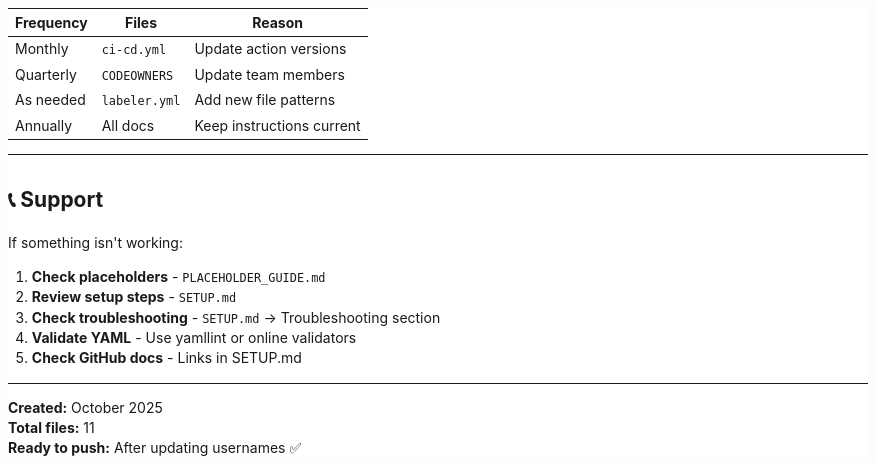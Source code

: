 | Frequency | Files | Reason |
|-----------|-------|--------|
| Monthly | `ci-cd.yml` | Update action versions |
| Quarterly | `CODEOWNERS` | Update team members |
| As needed | `labeler.yml` | Add new file patterns |
| Annually | All docs | Keep instructions current |

---

## 📞 Support

If something isn't working:

1. **Check placeholders** - `PLACEHOLDER_GUIDE.md`
2. **Review setup steps** - `SETUP.md`
3. **Check troubleshooting** - `SETUP.md` → Troubleshooting section
4. **Validate YAML** - Use yamllint or online validators
5. **Check GitHub docs** - Links in SETUP.md

---

**Created:** October 2025  
**Total files:** 11  
**Ready to push:** After updating usernames ✅

